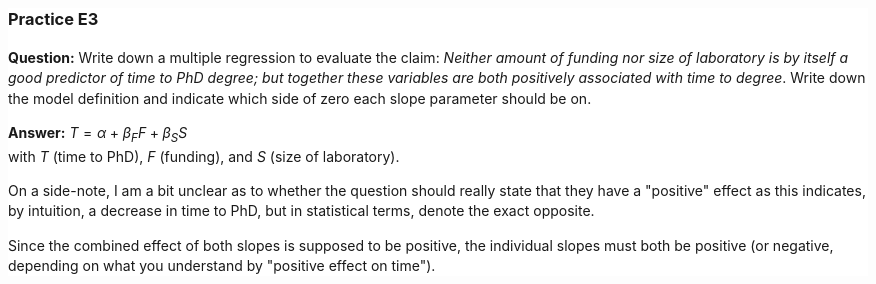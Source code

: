 ### Practice E3

**Question:** Write down a multiple regression to evaluate the claim: *Neither amount of funding nor size of laboratory is by itself a good predictor of time to PhD degree; but together these variables are both positively associated with time to degree*. Write down the model definition and indicate which side of zero each slope parameter should be on.


**Answer:** $T = \alpha + \beta_FF + \beta_SS$  
with $T$ (time to PhD), $F$ (funding), and $S$ (size of laboratory).  

On a side-note, I am a bit unclear as to whether the question should really state that they have a "positive" effect as this indicates, by intuition, a decrease in time to PhD, but in statistical terms, denote the exact opposite.

Since the combined effect of both slopes is supposed to be positive, the individual slopes must both be positive (or negative, depending on what you understand by "positive effect on time"). 































































